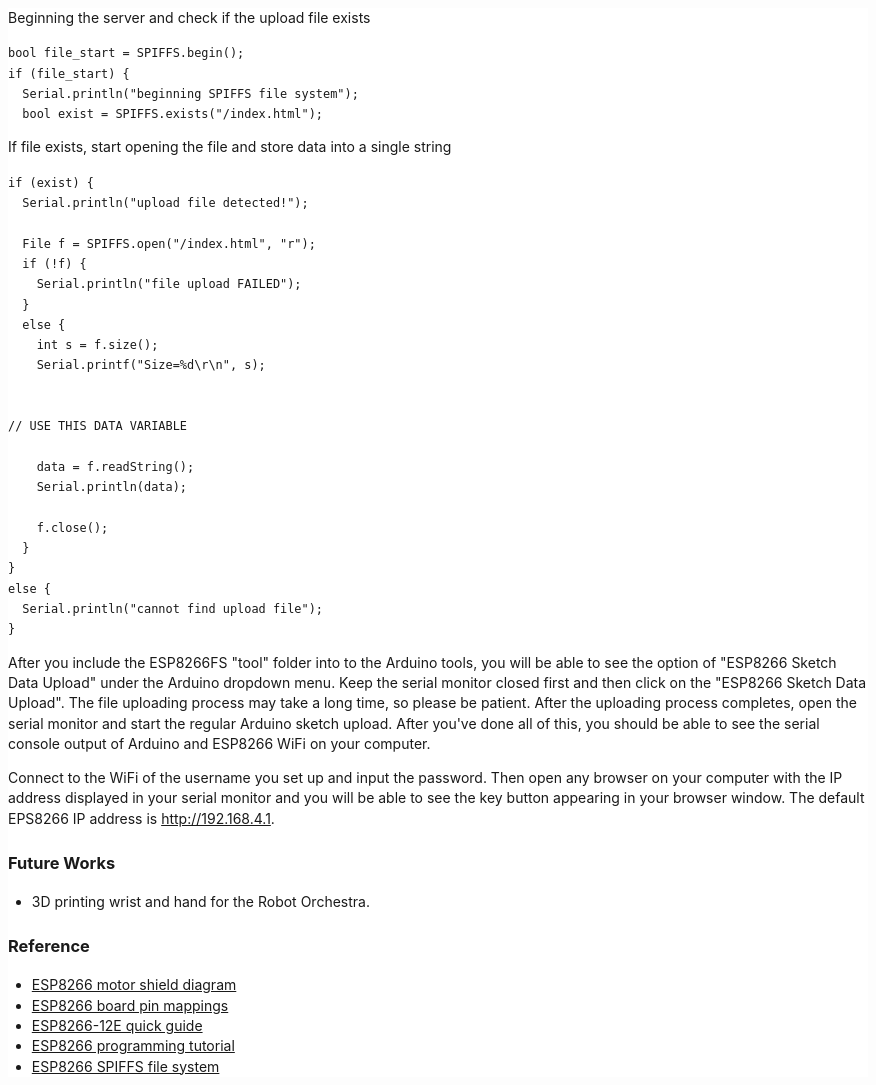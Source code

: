 Beginning the server and check if the upload file exists
```
bool file_start = SPIFFS.begin();
if (file_start) {
  Serial.println("beginning SPIFFS file system");
  bool exist = SPIFFS.exists("/index.html");
```

If file exists, start opening the file and store data into a single string  
```
if (exist) {
  Serial.println("upload file detected!");

  File f = SPIFFS.open("/index.html", "r");
  if (!f) {
    Serial.println("file upload FAILED");
  }
  else {
    int s = f.size();
    Serial.printf("Size=%d\r\n", s);


// USE THIS DATA VARIABLE

    data = f.readString();
    Serial.println(data);

    f.close();
  }
}
else {
  Serial.println("cannot find upload file");
}
```
After you include the ESP8266FS "tool" folder into to the Arduino tools, you will be able to see the option of "ESP8266 Sketch Data Upload" under the Arduino dropdown menu. Keep the serial monitor closed first and then click on the "ESP8266 Sketch Data Upload". The file uploading process may take a long time, so please be patient. After the uploading process completes, open the serial monitor and start the regular Arduino sketch upload. After you've done all of this, you should be able to see the serial console output of Arduino and ESP8266 WiFi on your computer.

Connect to the WiFi of the username you set up and input the password. Then open any browser on your computer with the IP address displayed in your serial monitor and you will be able to see the key button appearing in your browser window. The default EPS8266 IP address is http://192.168.4.1.


### Future Works
 - 3D printing wrist and hand for the Robot Orchestra.  

### Reference  
 * [ESP8266 motor shield diagram](http://amazingrobots.net/resources/motor_shield_diagram/)  
 * [ESP8266 board pin mappings](http://amazingrobots.net/resources/nodemcu_pinout/)  
 * [ESP8266-12E quick guide](http://ucla.mehtank.com/teaching/2016-17--02--ee183da/esp8266-12e-quick.pdf)  
 * [ESP8266 programming tutorial](http://www.instructables.com/id/Programming-the-ESP8266-12E-using-Arduino-software/)  
 * [ESP8266 SPIFFS file system](https://github.com/esp8266/Arduino/blob/master/doc/filesystem.md)  
